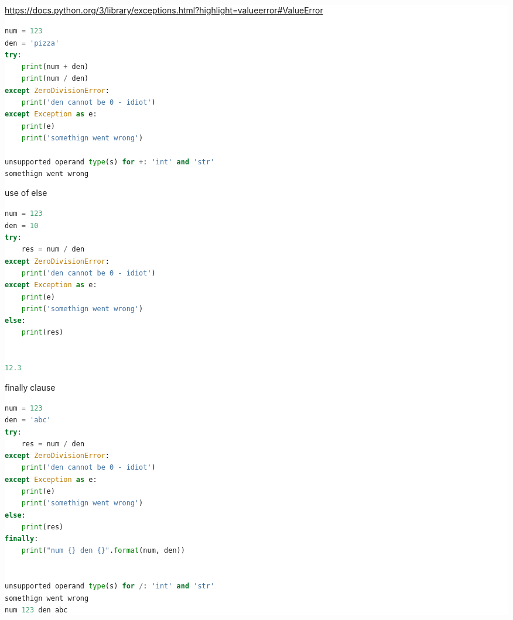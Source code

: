 https://docs.python.org/3/library/exceptions.html?highlight=valueerror#ValueError

```py
num = 123
den = 'pizza'
try:
    print(num + den)
    print(num / den)
except ZeroDivisionError:
    print('den cannot be 0 - idiot')
except Exception as e:
    print(e)
    print('somethign went wrong')

unsupported operand type(s) for +: 'int' and 'str'
somethign went wrong
```

use of else

```py
num = 123
den = 10
try:
    res = num / den
except ZeroDivisionError:
    print('den cannot be 0 - idiot')
except Exception as e:
    print(e)
    print('somethign went wrong')
else:
    print(res)


12.3
```

finally clause

```py
num = 123
den = 'abc'
try:
    res = num / den
except ZeroDivisionError:
    print('den cannot be 0 - idiot')
except Exception as e:
    print(e)
    print('somethign went wrong')
else:
    print(res)
finally:
    print("num {} den {}".format(num, den))


unsupported operand type(s) for /: 'int' and 'str'
somethign went wrong
num 123 den abc

```
